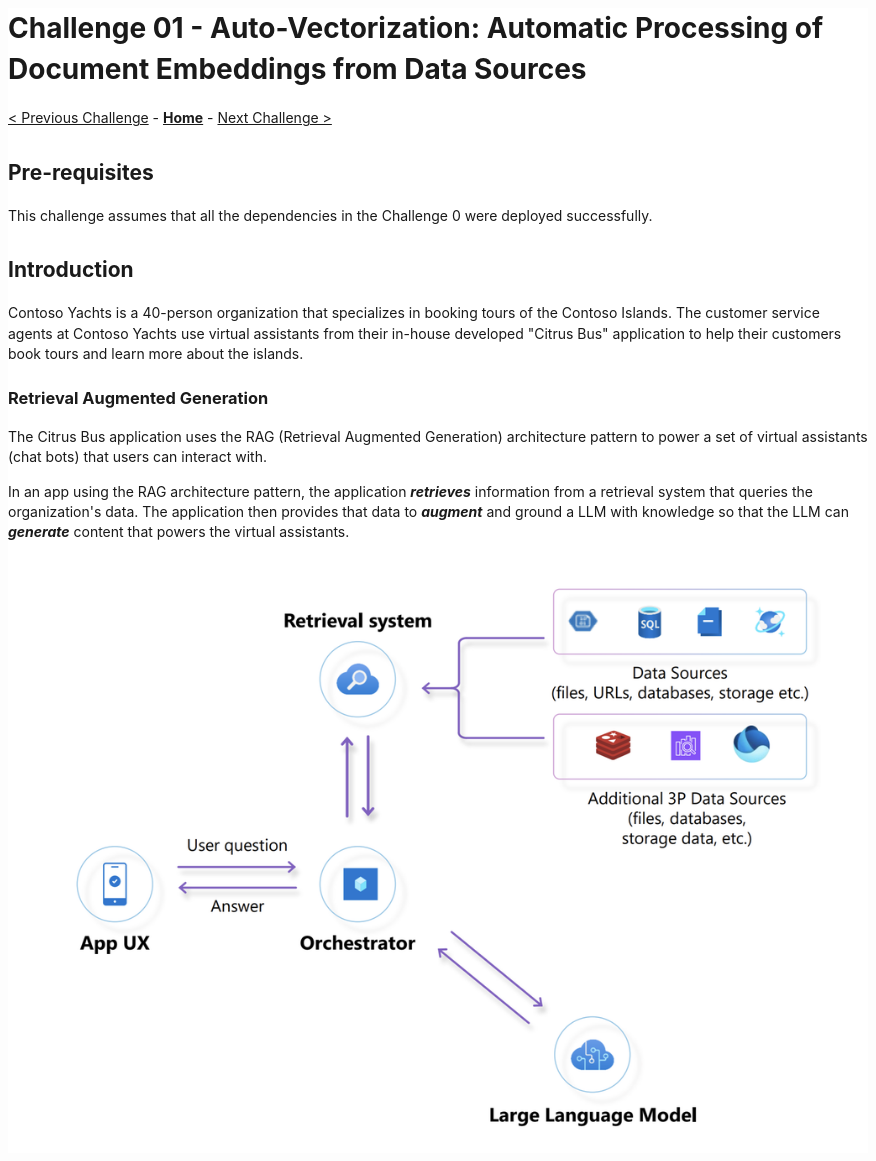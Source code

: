 # Challenge 01 - Auto-Vectorization: Automatic Processing of Document Embeddings from Data Sources

[< Previous Challenge](./Challenge-00.md) - **[Home](../README.md)** - [Next Challenge >](./Challenge-02.md)

## Pre-requisites

This challenge assumes that all the dependencies in the Challenge 0 were deployed successfully.

## Introduction

Contoso Yachts is a 40-person organization that specializes in booking tours of the Contoso Islands. The customer service agents at Contoso Yachts use virtual assistants from their in-house developed "Citrus Bus" application to help their customers book tours and learn more about the islands.

### Retrieval Augmented Generation

The Citrus Bus application uses the RAG (Retrieval Augmented Generation) architecture pattern to power a set of virtual assistants (chat bots) that users can interact with.

In an app using the RAG architecture pattern, the application ***retrieves*** information from a retrieval system that queries the organization's data. The application then provides that data to ***augment*** and ground a LLM with knowledge so that the LLM can ***generate*** content that powers the virtual assistants.

![RAG Architecture Pattern](../images/rag-pattern-generic.png)
